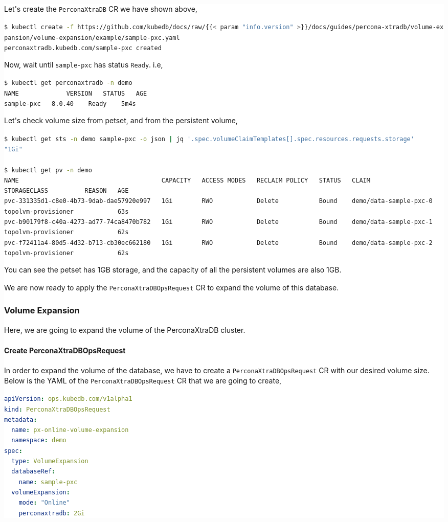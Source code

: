 Let's create the `PerconaXtraDB` CR we have shown above,

```bash
$ kubectl create -f https://github.com/kubedb/docs/raw/{{< param "info.version" >}}/docs/guides/percona-xtradb/volume-expansion/volume-expansion/example/sample-pxc.yaml
perconaxtradb.kubedb.com/sample-pxc created
```

Now, wait until `sample-pxc` has status `Ready`. i.e,

```bash
$ kubectl get perconaxtradb -n demo
NAME             VERSION   STATUS   AGE
sample-pxc   8.0.40    Ready    5m4s
```

Let's check volume size from petset, and from the persistent volume,

```bash
$ kubectl get sts -n demo sample-pxc -o json | jq '.spec.volumeClaimTemplates[].spec.resources.requests.storage'
"1Gi"

$ kubectl get pv -n demo
NAME                                       CAPACITY   ACCESS MODES   RECLAIM POLICY   STATUS   CLAIM                        STORAGECLASS          REASON   AGE
pvc-331335d1-c8e0-4b73-9dab-dae57920e997   1Gi        RWO            Delete           Bound    demo/data-sample-pxc-0   topolvm-provisioner            63s
pvc-b90179f8-c40a-4273-ad77-74ca8470b782   1Gi        RWO            Delete           Bound    demo/data-sample-pxc-1   topolvm-provisioner            62s
pvc-f72411a4-80d5-4d32-b713-cb30ec662180   1Gi        RWO            Delete           Bound    demo/data-sample-pxc-2   topolvm-provisioner            62s
```

You can see the petset has 1GB storage, and the capacity of all the persistent volumes are also 1GB.

We are now ready to apply the `PerconaXtraDBOpsRequest` CR to expand the volume of this database.

### Volume Expansion

Here, we are going to expand the volume of the PerconaXtraDB cluster.

#### Create PerconaXtraDBOpsRequest

In order to expand the volume of the database, we have to create a `PerconaXtraDBOpsRequest` CR with our desired volume size. Below is the YAML of the `PerconaXtraDBOpsRequest` CR that we are going to create,

```yaml
apiVersion: ops.kubedb.com/v1alpha1
kind: PerconaXtraDBOpsRequest
metadata:
  name: px-online-volume-expansion
  namespace: demo
spec:
  type: VolumeExpansion  
  databaseRef:
    name: sample-pxc
  volumeExpansion:   
    mode: "Online"
    perconaxtradb: 2Gi
```
